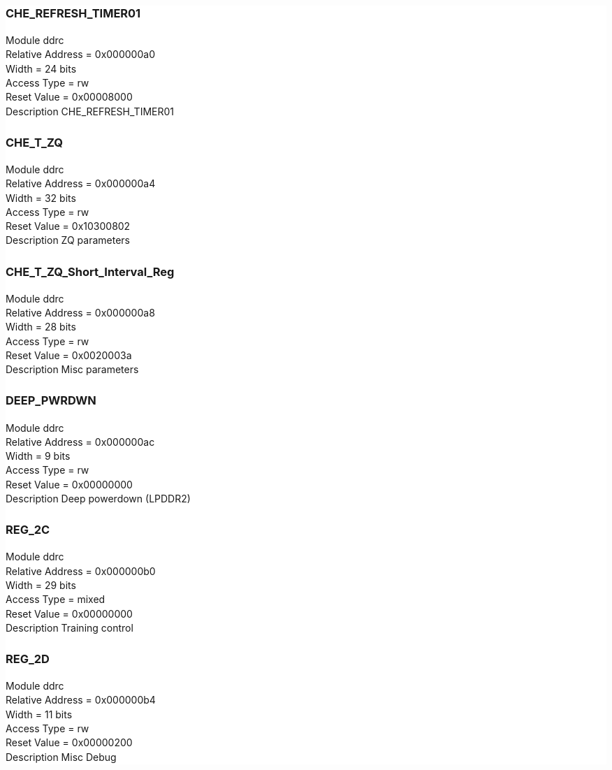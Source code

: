 
### CHE_REFRESH_TIMER01  

Module ddrc  
Relative Address = 0x000000a0  
Width = 24 bits  
Access Type = rw  
Reset Value = 0x00008000  
Description CHE_REFRESH_TIMER01  


### CHE_T_ZQ  

Module ddrc  
Relative Address = 0x000000a4  
Width = 32 bits  
Access Type = rw  
Reset Value = 0x10300802  
Description ZQ parameters  


### CHE_T_ZQ_Short_Interval_Reg  

Module ddrc  
Relative Address = 0x000000a8  
Width = 28 bits  
Access Type = rw  
Reset Value = 0x0020003a  
Description Misc parameters  


### DEEP_PWRDWN  

Module ddrc  
Relative Address = 0x000000ac  
Width = 9 bits  
Access Type = rw  
Reset Value = 0x00000000  
Description Deep powerdown (LPDDR2)  


### REG_2C  

Module ddrc  
Relative Address = 0x000000b0  
Width = 29 bits  
Access Type = mixed  
Reset Value = 0x00000000  
Description Training control  


### REG_2D  

Module ddrc  
Relative Address = 0x000000b4  
Width = 11 bits  
Access Type = rw  
Reset Value = 0x00000200  
Description Misc Debug  
